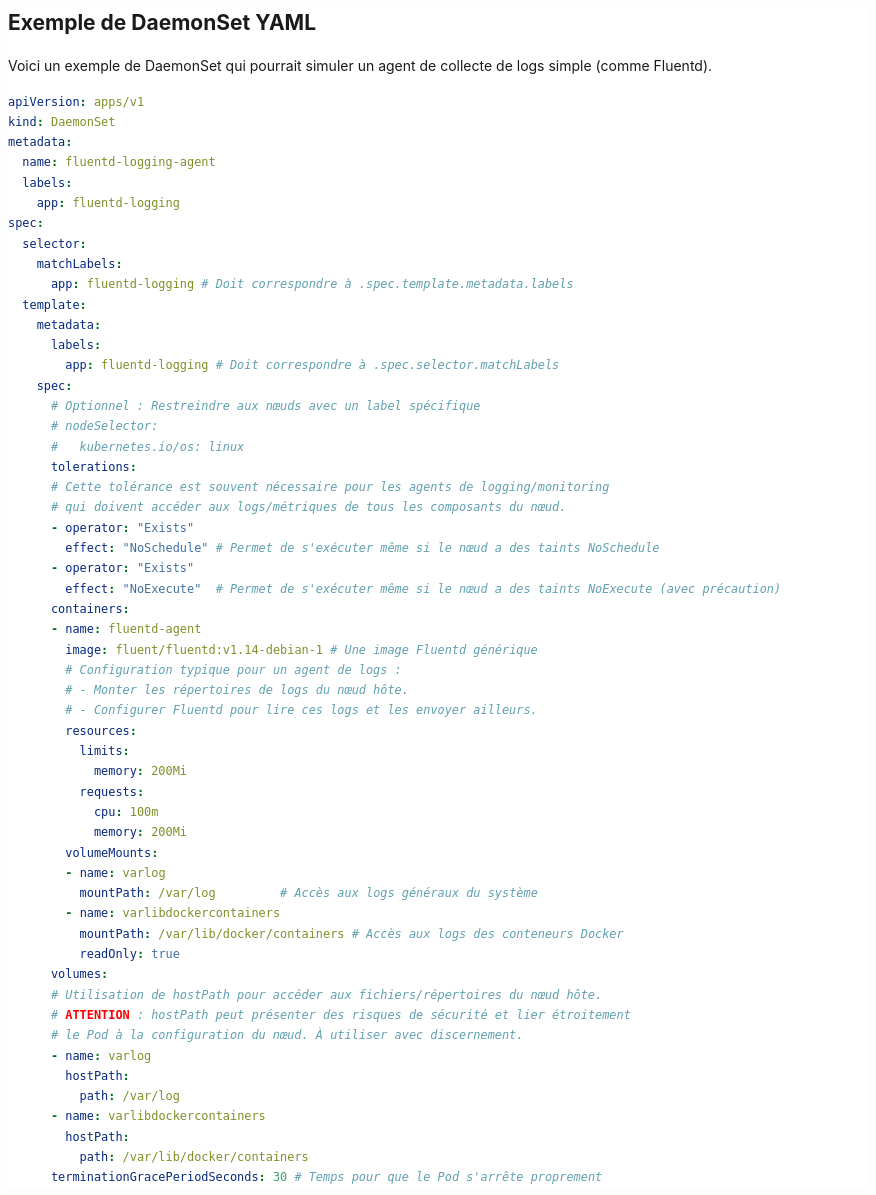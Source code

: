 ## Exemple de DaemonSet YAML

Voici un exemple de DaemonSet qui pourrait simuler un agent de collecte de logs simple (comme Fluentd).

```yaml
apiVersion: apps/v1
kind: DaemonSet
metadata:
  name: fluentd-logging-agent
  labels:
    app: fluentd-logging
spec:
  selector:
    matchLabels:
      app: fluentd-logging # Doit correspondre à .spec.template.metadata.labels
  template:
    metadata:
      labels:
        app: fluentd-logging # Doit correspondre à .spec.selector.matchLabels
    spec:
      # Optionnel : Restreindre aux nœuds avec un label spécifique
      # nodeSelector:
      #   kubernetes.io/os: linux
      tolerations:
      # Cette tolérance est souvent nécessaire pour les agents de logging/monitoring
      # qui doivent accéder aux logs/métriques de tous les composants du nœud.
      - operator: "Exists" 
        effect: "NoSchedule" # Permet de s'exécuter même si le nœud a des taints NoSchedule
      - operator: "Exists"
        effect: "NoExecute"  # Permet de s'exécuter même si le nœud a des taints NoExecute (avec précaution)
      containers:
      - name: fluentd-agent
        image: fluent/fluentd:v1.14-debian-1 # Une image Fluentd générique
        # Configuration typique pour un agent de logs :
        # - Monter les répertoires de logs du nœud hôte.
        # - Configurer Fluentd pour lire ces logs et les envoyer ailleurs.
        resources:
          limits:
            memory: 200Mi
          requests:
            cpu: 100m
            memory: 200Mi
        volumeMounts:
        - name: varlog
          mountPath: /var/log         # Accès aux logs généraux du système
        - name: varlibdockercontainers
          mountPath: /var/lib/docker/containers # Accès aux logs des conteneurs Docker
          readOnly: true
      volumes:
      # Utilisation de hostPath pour accéder aux fichiers/répertoires du nœud hôte.
      # ATTENTION : hostPath peut présenter des risques de sécurité et lier étroitement
      # le Pod à la configuration du nœud. À utiliser avec discernement.
      - name: varlog
        hostPath:
          path: /var/log
      - name: varlibdockercontainers
        hostPath:
          path: /var/lib/docker/containers
      terminationGracePeriodSeconds: 30 # Temps pour que le Pod s'arrête proprement
```
